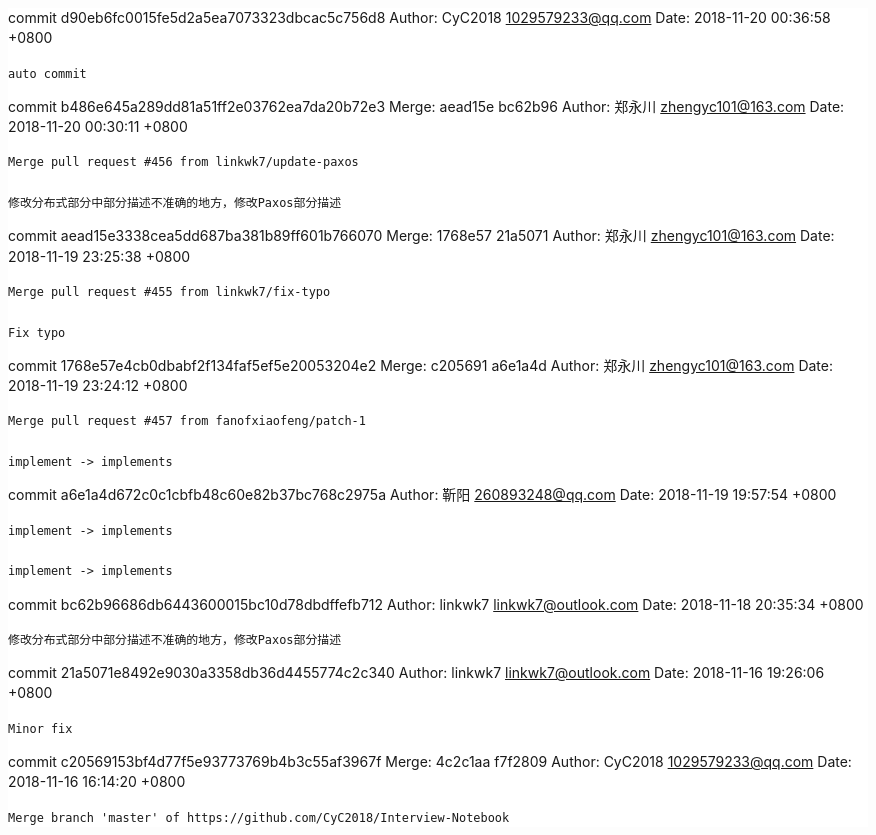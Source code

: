 commit d90eb6fc0015fe5d2a5ea7073323dbcac5c756d8
Author: CyC2018 <1029579233@qq.com>
Date:   2018-11-20 00:36:58 +0800

    auto commit

commit b486e645a289dd81a51ff2e03762ea7da20b72e3
Merge: aead15e bc62b96
Author: 郑永川 <zhengyc101@163.com>
Date:   2018-11-20 00:30:11 +0800

    Merge pull request #456 from linkwk7/update-paxos
    
    修改分布式部分中部分描述不准确的地方，修改Paxos部分描述

commit aead15e3338cea5dd687ba381b89ff601b766070
Merge: 1768e57 21a5071
Author: 郑永川 <zhengyc101@163.com>
Date:   2018-11-19 23:25:38 +0800

    Merge pull request #455 from linkwk7/fix-typo
    
    Fix typo

commit 1768e57e4cb0dbabf2f134faf5ef5e20053204e2
Merge: c205691 a6e1a4d
Author: 郑永川 <zhengyc101@163.com>
Date:   2018-11-19 23:24:12 +0800

    Merge pull request #457 from fanofxiaofeng/patch-1
    
    implement -> implements

commit a6e1a4d672c0c1cbfb48c60e82b37bc768c2975a
Author: 靳阳 <260893248@qq.com>
Date:   2018-11-19 19:57:54 +0800

    implement -> implements
    
    implement -> implements

commit bc62b96686db6443600015bc10d78dbdffefb712
Author: linkwk7 <linkwk7@outlook.com>
Date:   2018-11-18 20:35:34 +0800

    修改分布式部分中部分描述不准确的地方，修改Paxos部分描述

commit 21a5071e8492e9030a3358db36d4455774c2c340
Author: linkwk7 <linkwk7@outlook.com>
Date:   2018-11-16 19:26:06 +0800

    Minor fix

commit c20569153bf4d77f5e93773769b4b3c55af3967f
Merge: 4c2c1aa f7f2809
Author: CyC2018 <1029579233@qq.com>
Date:   2018-11-16 16:14:20 +0800

    Merge branch 'master' of https://github.com/CyC2018/Interview-Notebook
